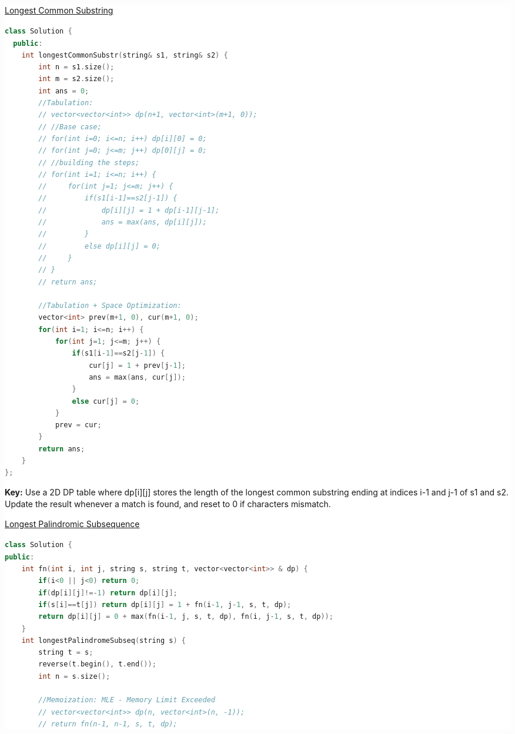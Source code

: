 
[Longest Common Substring](https://www.geeksforgeeks.org/problems/longest-common-substring1452/1)
```c++
class Solution {
  public:
    int longestCommonSubstr(string& s1, string& s2) {
        int n = s1.size();
        int m = s2.size();
        int ans = 0;
        //Tabulation:
        // vector<vector<int>> dp(n+1, vector<int>(m+1, 0));
        // //Base case;
        // for(int i=0; i<=n; i++) dp[i][0] = 0;
        // for(int j=0; j<=m; j++) dp[0][j] = 0;
        // //building the steps;
        // for(int i=1; i<=n; i++) {
        //     for(int j=1; j<=m; j++) {
        //         if(s1[i-1]==s2[j-1]) {
        //             dp[i][j] = 1 + dp[i-1][j-1];
        //             ans = max(ans, dp[i][j]);
        //         }
        //         else dp[i][j] = 0;
        //     }
        // }
        // return ans;
        
        //Tabulation + Space Optimization:
        vector<int> prev(m+1, 0), cur(m+1, 0);
        for(int i=1; i<=n; i++) {
            for(int j=1; j<=m; j++) {
                if(s1[i-1]==s2[j-1]) {
                    cur[j] = 1 + prev[j-1];
                    ans = max(ans, cur[j]);
                }
                else cur[j] = 0;
            }
            prev = cur;
        }
        return ans;
    }
};
```
**Key:** Use a 2D DP table where dp[i][j] stores the length of the longest common substring ending at indices i-1 and j-1 of s1 and s2. Update the result whenever a match is found, and reset to 0 if characters mismatch.


[Longest Palindromic Subsequence](https://leetcode.com/problems/longest-palindromic-subsequence/)
```c++
class Solution {
public:
    int fn(int i, int j, string s, string t, vector<vector<int>> & dp) {
        if(i<0 || j<0) return 0;
        if(dp[i][j]!=-1) return dp[i][j];
        if(s[i]==t[j]) return dp[i][j] = 1 + fn(i-1, j-1, s, t, dp);
        return dp[i][j] = 0 + max(fn(i-1, j, s, t, dp), fn(i, j-1, s, t, dp));
    }
    int longestPalindromeSubseq(string s) {
        string t = s;
        reverse(t.begin(), t.end());
        int n = s.size();

        //Memoization: MLE - Memory Limit Exceeded
        // vector<vector<int>> dp(n, vector<int>(n, -1));
        // return fn(n-1, n-1, s, t, dp);
```
